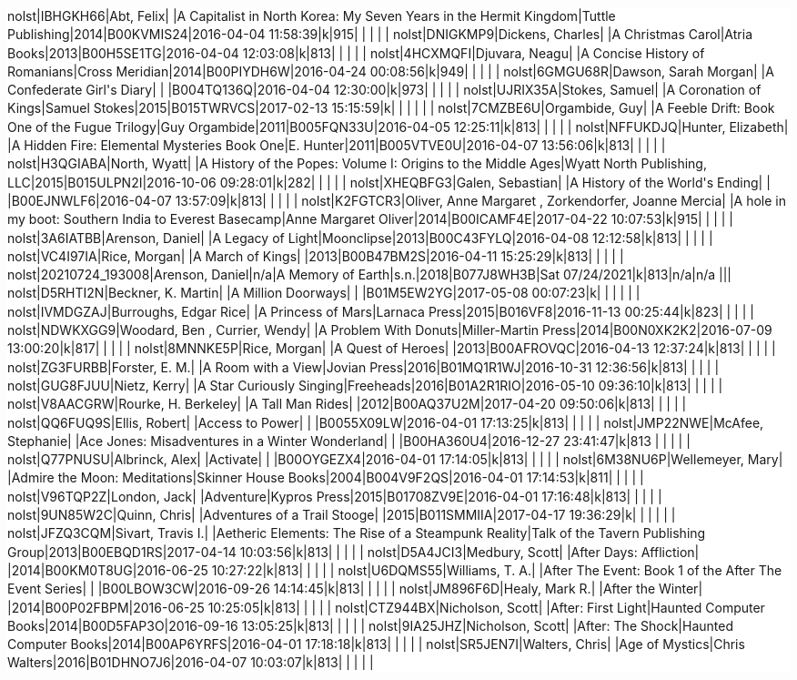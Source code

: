 nolst|IBHGKH66|Abt, Felix| |A Capitalist in North Korea: My Seven Years in the Hermit Kingdom|Tuttle Publishing|2014|B00KVMIS24|2016-04-04 11:58:39|k|915| | | | |
nolst|DNIGKMP9|Dickens, Charles| |A Christmas Carol|Atria Books|2013|B00H5SE1TG|2016-04-04 12:03:08|k|813| | | | |
nolst|4HCXMQFI|Djuvara, Neagu| |A Concise History of Romanians|Cross Meridian|2014|B00PIYDH6W|2016-04-24 00:08:56|k|949| | | | |
nolst|6GMGU68R|Dawson, Sarah Morgan| |A Confederate Girl's Diary| | |B004TQ136Q|2016-04-04 12:30:00|k|973| | | | |
nolst|UJRIX35A|Stokes, Samuel| |A Coronation of Kings|Samuel Stokes|2015|B015TWRVCS|2017-02-13 15:15:59|k| | | | | |
nolst|7CMZBE6U|Orgambide, Guy| |A Feeble Drift: Book One of the Fugue Trilogy|Guy Orgambide|2011|B005FQN33U|2016-04-05 12:25:11|k|813| | | | |
nolst|NFFUKDJQ|Hunter, Elizabeth| |A Hidden Fire: Elemental Mysteries Book One|E. Hunter|2011|B005VTVE0U|2016-04-07 13:56:06|k|813| | | | |
nolst|H3QGIABA|North, Wyatt| |A History of the Popes: Volume I: Origins to the Middle Ages|Wyatt North Publishing, LLC|2015|B015ULPN2I|2016-10-06 09:28:01|k|282| | | | |
nolst|XHEQBFG3|Galen, Sebastian| |A History of the World's Ending| | |B00EJNWLF6|2016-04-07 13:57:09|k|813| | | | |
nolst|K2FGTCR3|Oliver, Anne Margaret ,  Zorkendorfer, Joanne Mercia| |A hole in my boot: Southern India to Everest Basecamp|Anne Margaret Oliver|2014|B00ICAMF4E|2017-04-22 10:07:53|k|915| | | | |
nolst|3A6IATBB|Arenson, Daniel| |A Legacy of Light|Moonclipse|2013|B00C43FYLQ|2016-04-08 12:12:58|k|813| | | | |
nolst|VC4I97IA|Rice, Morgan| |A March of Kings| |2013|B00B47BM2S|2016-04-11 15:25:29|k|813| | | | |
nolst|20210724_193008|Arenson, Daniel|n/a|A Memory of Earth|s.n.|2018|B077J8WH3B|Sat 07/24/2021|k|813|n/a|n/a |||
nolst|D5RHTI2N|Beckner, K. Martin| |A Million Doorways| | |B01M5EW2YG|2017-05-08 00:07:23|k| | | | | |
nolst|IVMDGZAJ|Burroughs, Edgar Rice| |A Princess of Mars|Larnaca Press|2015|B016VF8|2016-11-13 00:25:44|k|823| | | | |
nolst|NDWKXGG9|Woodard, Ben ,  Currier, Wendy| |A Problem With Donuts|Miller-Martin Press|2014|B00N0XK2K2|2016-07-09 13:00:20|k|817| | | | |
nolst|8MNNKE5P|Rice, Morgan| |A Quest of Heroes| |2013|B00AFROVQC|2016-04-13 12:37:24|k|813| | | | |
nolst|ZG3FURBB|Forster, E. M.| |A Room with a View|Jovian Press|2016|B01MQ1R1WJ|2016-10-31 12:36:56|k|813| | | | |
nolst|GUG8FJUU|Nietz, Kerry| |A Star Curiously Singing|Freeheads|2016|B01A2R1RIO|2016-05-10 09:36:10|k|813| | | | |
nolst|V8AACGRW|Rourke, H. Berkeley| |A Tall Man Rides| |2012|B00AQ37U2M|2017-04-20 09:50:06|k|813| | | | |
nolst|QQ6FUQ9S|Ellis, Robert| |Access to Power| | |B0055X09LW|2016-04-01 17:13:25|k|813| | | | |
nolst|JMP22NWE|McAfee, Stephanie| |Ace Jones: Misadventures in a Winter Wonderland| | |B00HA360U4|2016-12-27 23:41:47|k|813 | | | | |
nolst|Q77PNUSU|Albrinck, Alex| |Activate| | |B00OYGEZX4|2016-04-01 17:14:05|k|813| | | | |
nolst|6M38NU6P|Wellemeyer, Mary| |Admire the Moon: Meditations|Skinner House Books|2004|B004V9F2QS|2016-04-01 17:14:53|k|811| | | | |
nolst|V96TQP2Z|London, Jack| |Adventure|Kypros Press|2015|B01708ZV9E|2016-04-01 17:16:48|k|813| | | | |
nolst|9UN85W2C|Quinn, Chris| |Adventures of a Trail Stooge| |2015|B011SMMIIA|2017-04-17 19:36:29|k| | | | | |
nolst|JFZQ3CQM|Sivart, Travis I.| |Aetheric Elements: The Rise of a Steampunk Reality|Talk of the Tavern Publishing Group|2013|B00EBQD1RS|2017-04-14 10:03:56|k|813| | | | |
nolst|D5A4JCI3|Medbury, Scott| |After Days: Affliction| |2014|B00KM0T8UG|2016-06-25 10:27:22|k|813| | | | |
nolst|U6DQMS55|Williams, T. A.| |After The Event: Book 1 of the After The Event Series| | |B00LBOW3CW|2016-09-26 14:14:45|k|813| | | | |
nolst|JM896F6D|Healy, Mark R.| |After the Winter| |2014|B00P02FBPM|2016-06-25 10:25:05|k|813| | | | |
nolst|CTZ944BX|Nicholson, Scott| |After: First Light|Haunted Computer Books|2014|B00D5FAP3O|2016-09-16 13:05:25|k|813| | | | |
nolst|9IA25JHZ|Nicholson, Scott| |After: The Shock|Haunted Computer Books|2014|B00AP6YRFS|2016-04-01 17:18:18|k|813| | | | |
nolst|SR5JEN7I|Walters, Chris| |Age of Mystics|Chris Walters|2016|B01DHNO7J6|2016-04-07 10:03:07|k|813| | | | |